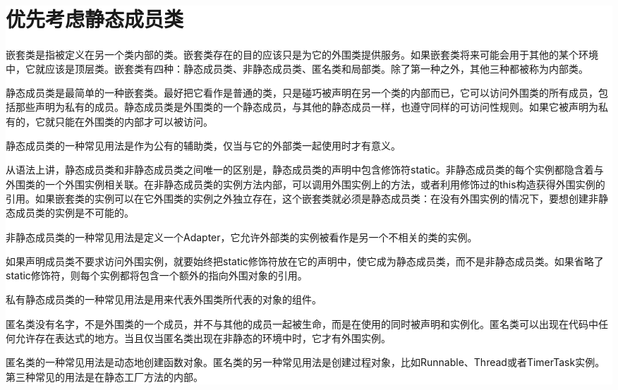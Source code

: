 

# 优先考虑静态成员类

嵌套类是指被定义在另一个类内部的类。嵌套类存在的目的应该只是为它的外围类提供服务。如果嵌套类将来可能会用于其他的某个环境中，它就应该是顶层类。嵌套类有四种：静态成员类、非静态成员类、匿名类和局部类。除了第一种之外，其他三种都被称为内部类。

静态成员类是最简单的一种嵌套类。最好把它看作是普通的类，只是碰巧被声明在另一个类的内部而已，它可以访问外围类的所有成员，包括那些声明为私有的成员。静态成员类是外围类的一个静态成员，与其他的静态成员一样，也遵守同样的可访问性规则。如果它被声明为私有的，它就只能在外围类的内部才可以被访问。

静态成员类的一种常见用法是作为公有的辅助类，仅当与它的外部类一起使用时才有意义。

从语法上讲，静态成员类和非静态成员类之间唯一的区别是，静态成员类的声明中包含修饰符static。非静态成员类的每个实例都隐含着与外围类的一个外围实例相关联。在非静态成员类的实例方法内部，可以调用外围实例上的方法，或者利用修饰过的this构造获得外围实例的引用。如果嵌套类的实例可以在它外围类的实例之外独立存在，这个嵌套类就必须是静态成员类：在没有外围实例的情况下，要想创建非静态成员类的实例是不可能的。

非静态成员类的一种常见用法是定义一个Adapter，它允许外部类的实例被看作是另一个不相关的类的实例。

如果声明成员类不要求访问外围实例，就要始终把static修饰符放在它的声明中，使它成为静态成员类，而不是非静态成员类。如果省略了static修饰符，则每个实例都将包含一个额外的指向外围对象的引用。

私有静态成员类的一种常见用法是用来代表外围类所代表的对象的组件。

匿名类没有名字，不是外围类的一个成员，并不与其他的成员一起被生命，而是在使用的同时被声明和实例化。匿名类可以出现在代码中任何允许存在表达式的地方。当且仅当匿名类出现在非静态的环境中时，它才有外围实例。

匿名类的一种常见用法是动态地创建函数对象。匿名类的另一种常见用法是创建过程对象，比如Runnable、Thread或者TimerTask实例。第三种常见的用法是在静态工厂方法的内部。

